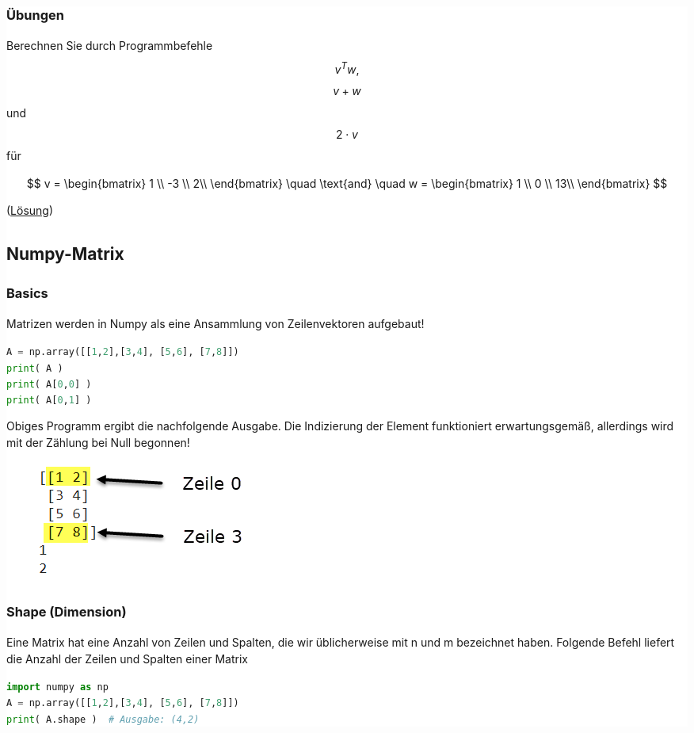 ### Übungen

Berechnen Sie durch Programmbefehle$$v^Tw,$$ $$v+w$$ und $$2 \cdot v$$ für

$$
v    =   \begin{bmatrix}
1 \\
-3 \\
2\\
\end{bmatrix}
\quad \text{and} \quad 
w    =   \begin{bmatrix}
1 \\
0 \\
13\\
\end{bmatrix}
$$

([Lösung](https://the-technology-lab.gitbook.io/bw-610-dsml/analytics-und-datascience/loesungen-und-vertiefungen#uebung-zu-vektoren))

## Numpy-Matrix

### Basics

Matrizen werden in Numpy als eine Ansammlung von Zeilenvektoren aufgebaut!

```python
A = np.array([[1,2],[3,4], [5,6], [7,8]])
print( A )
print( A[0,0] )
print( A[0,1] )
```

Obiges Programm ergibt die nachfolgende Ausgabe. Die Indizierung der Element funktioniert erwartungsgemäß, allerdings wird mit der Zählung bei Null begonnen! 

![](<../../.gitbook/assets/image (5).png>)

### Shape (Dimension)

Eine Matrix hat eine Anzahl von Zeilen und Spalten, die wir üblicherweise mit n und m bezeichnet haben. Folgende Befehl liefert die Anzahl der Zeilen und Spalten einer Matrix

```python
import numpy as np
A = np.array([[1,2],[3,4], [5,6], [7,8]])
print( A.shape )  # Ausgabe: (4,2)
```
